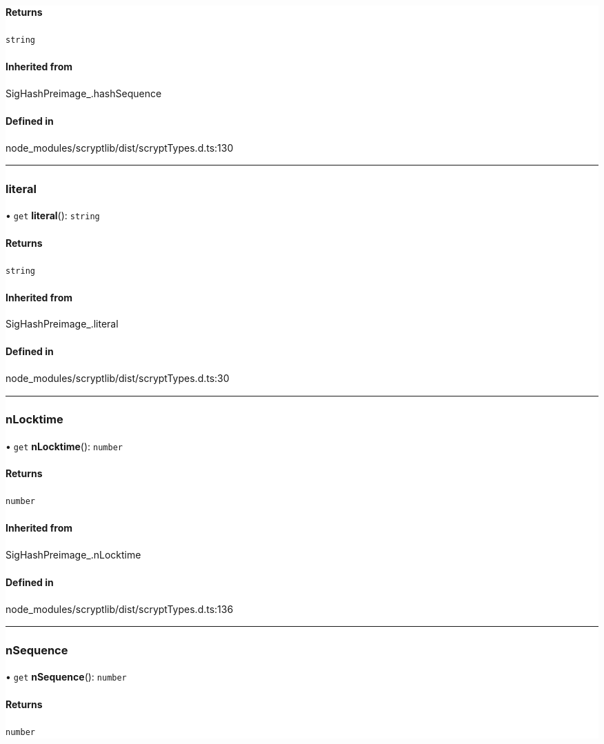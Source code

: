 #### Returns

`string`

#### Inherited from

SigHashPreimage\_.hashSequence

#### Defined in

node_modules/scryptlib/dist/scryptTypes.d.ts:130

___

### literal

• `get` **literal**(): `string`

#### Returns

`string`

#### Inherited from

SigHashPreimage\_.literal

#### Defined in

node_modules/scryptlib/dist/scryptTypes.d.ts:30

___

### nLocktime

• `get` **nLocktime**(): `number`

#### Returns

`number`

#### Inherited from

SigHashPreimage\_.nLocktime

#### Defined in

node_modules/scryptlib/dist/scryptTypes.d.ts:136

___

### nSequence

• `get` **nSequence**(): `number`

#### Returns

`number`
